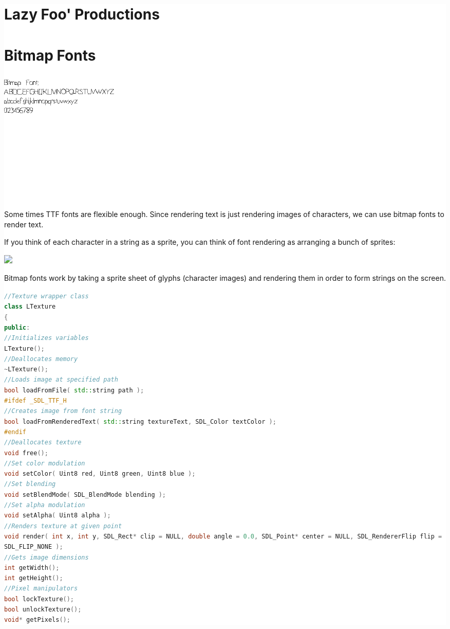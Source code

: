 
# Lazy Foo' Productions

# Bitmap Fonts

![](images/preview-38.png)

Some times TTF fonts are flexible enough. Since rendering text is just rendering images of characters, we can use bitmap fonts to render text.

If you think of each character in a string as a sprite, you can think of font rendering as arranging a bunch of sprites:

![](images/prites.jpg)

Bitmap fonts work by taking a sprite sheet of glyphs (character images) and rendering them in order to form strings on the screen.
```cpp
//Texture wrapper class
class LTexture
{
public:
//Initializes variables
LTexture();
//Deallocates memory
~LTexture();
//Loads image at specified path
bool loadFromFile( std::string path );
#ifdef _SDL_TTF_H
//Creates image from font string
bool loadFromRenderedText( std::string textureText, SDL_Color textColor );
#endif
//Deallocates texture
void free();
//Set color modulation
void setColor( Uint8 red, Uint8 green, Uint8 blue );
//Set blending
void setBlendMode( SDL_BlendMode blending );
//Set alpha modulation
void setAlpha( Uint8 alpha );
//Renders texture at given point
void render( int x, int y, SDL_Rect* clip = NULL, double angle = 0.0, SDL_Point* center = NULL, SDL_RendererFlip flip = SDL_FLIP_NONE );
//Gets image dimensions
int getWidth();
int getHeight();
//Pixel manipulators
bool lockTexture();
bool unlockTexture();
void* getPixels();
```